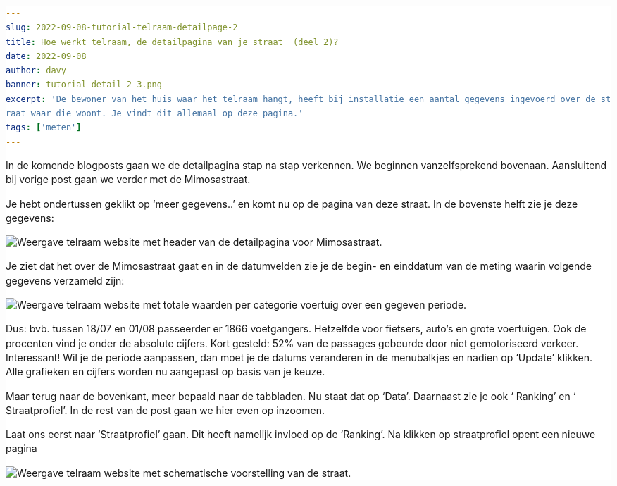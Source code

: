 ```yaml
---
slug: 2022-09-08-tutorial-telraam-detailpage-2
title: Hoe werkt telraam, de detailpagina van je straat  (deel 2)?
date: 2022-09-08
author: davy
banner: tutorial_detail_2_3.png
excerpt: 'De bewoner van het huis waar het telraam hangt, heeft bij installatie een aantal gegevens ingevoerd over de straat waar die woont. Je vindt dit allemaal op deze pagina.'
tags: ['meten']
---
```


<script>
  import Image from "$lib/components/Image.svelte";
</script>

In de komende blogposts gaan we de detailpagina stap na stap verkennen. We beginnen vanzelfsprekend bovenaan. Aansluitend bij vorige post gaan we verder met de Mimosastraat.

Je hebt ondertussen geklikt op ‘meer gegevens..’ en komt nu op de pagina van deze straat. In de bovenste helft zie je deze gegevens:

<Image
  filename="tutorial_detail_2_1.png"
  alt="Weergave telraam website met header van de detailpagina voor Mimosastraat."
  width=900px
  floatClass=""
/>

Je ziet dat het over de Mimosastraat gaat en in de datumvelden zie je de begin- en einddatum van de meting waarin volgende gegevens verzameld zijn:

<Image
  filename="tutorial_detail_2_2.png"
  alt="Weergave telraam website met totale waarden per categorie voertuig over een gegeven periode."
  width=900px
  floatClass=""
/>

Dus: bvb.  tussen 18/07 en 01/08 passeerder er 1866 voetgangers. Hetzelfde voor fietsers, auto’s en grote voertuigen. Ook de procenten vind je onder de absolute cijfers. Kort gesteld:  52% van de passages gebeurde door niet gemotoriseerd verkeer. Interessant! Wil je de periode aanpassen, dan moet je de datums veranderen in de menubalkjes en nadien op ‘Update’ klikken. Alle grafieken en cijfers worden nu aangepast op basis van je keuze.

Maar terug naar de bovenkant, meer bepaald naar de tabbladen. Nu staat dat op ‘Data’. Daarnaast zie je ook ‘ Ranking’ en ‘ Straatprofiel’. In de rest van de post gaan we hier even op inzoomen.

Laat ons eerst naar ‘Straatprofiel’ gaan. Dit heeft namelijk invloed op de ‘Ranking’. Na klikken op straatprofiel opent een nieuwe pagina

<Image
  filename="tutorial_detail_2_3.png"
  alt="Weergave telraam website met schematische voorstelling van de straat."
  width=900px
  floatClass=""
/>
